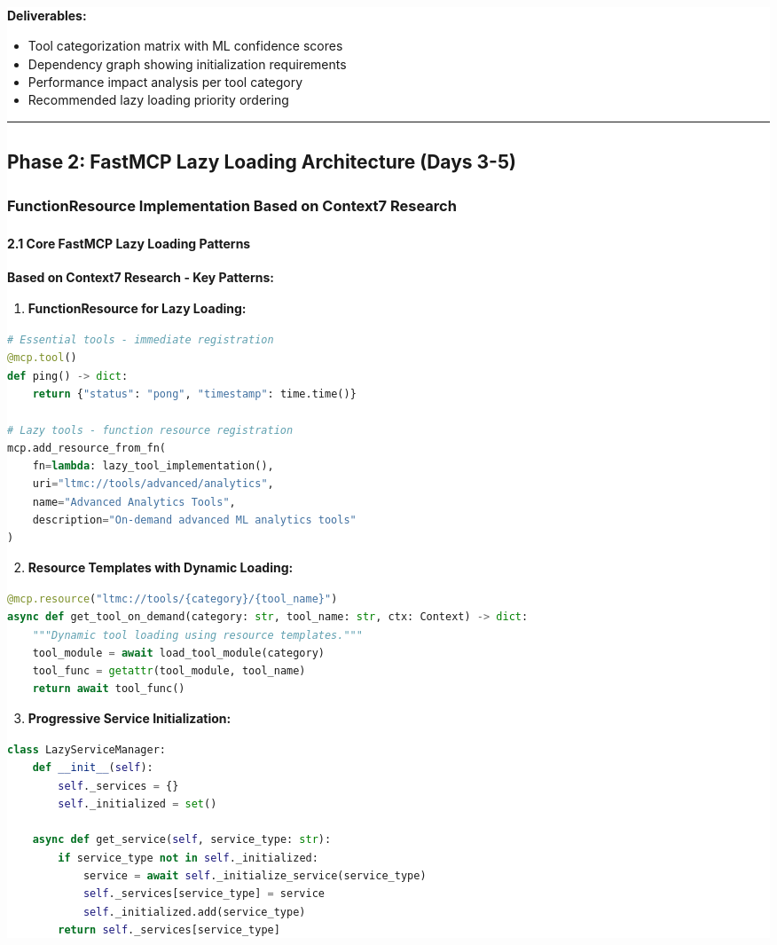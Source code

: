 **Deliverables:**
- Tool categorization matrix with ML confidence scores
- Dependency graph showing initialization requirements
- Performance impact analysis per tool category
- Recommended lazy loading priority ordering

---

## Phase 2: FastMCP Lazy Loading Architecture (Days 3-5)
### FunctionResource Implementation Based on Context7 Research

#### 2.1 Core FastMCP Lazy Loading Patterns
**Based on Context7 Research - Key Patterns:**

1. **FunctionResource for Lazy Loading:**
```python
# Essential tools - immediate registration
@mcp.tool()
def ping() -> dict:
    return {"status": "pong", "timestamp": time.time()}

# Lazy tools - function resource registration
mcp.add_resource_from_fn(
    fn=lambda: lazy_tool_implementation(),
    uri="ltmc://tools/advanced/analytics",
    name="Advanced Analytics Tools",
    description="On-demand advanced ML analytics tools"
)
```

2. **Resource Templates with Dynamic Loading:**
```python
@mcp.resource("ltmc://tools/{category}/{tool_name}")
async def get_tool_on_demand(category: str, tool_name: str, ctx: Context) -> dict:
    """Dynamic tool loading using resource templates."""
    tool_module = await load_tool_module(category)
    tool_func = getattr(tool_module, tool_name)
    return await tool_func()
```

3. **Progressive Service Initialization:**
```python
class LazyServiceManager:
    def __init__(self):
        self._services = {}
        self._initialized = set()
    
    async def get_service(self, service_type: str):
        if service_type not in self._initialized:
            service = await self._initialize_service(service_type)
            self._services[service_type] = service
            self._initialized.add(service_type)
        return self._services[service_type]
```
